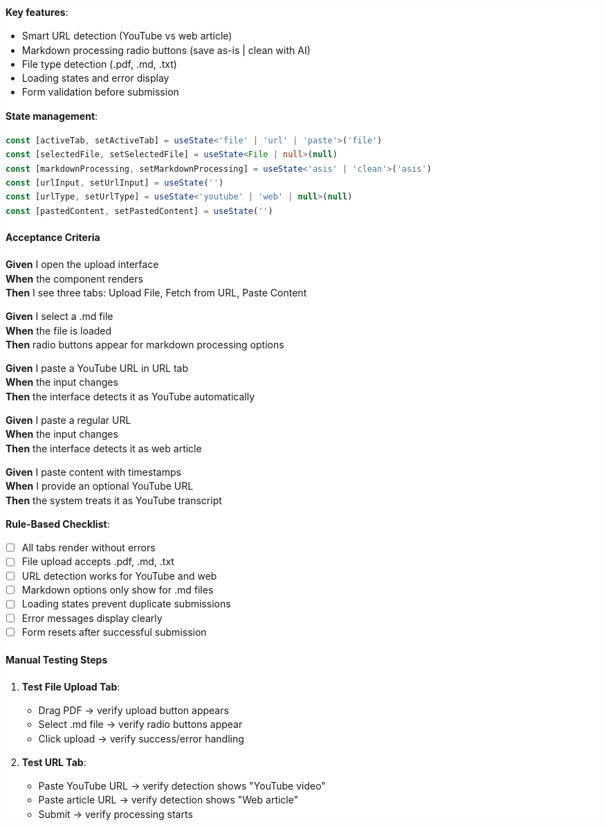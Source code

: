 **Key features**:
- Smart URL detection (YouTube vs web article)
- Markdown processing radio buttons (save as-is | clean with AI)
- File type detection (.pdf, .md, .txt)
- Loading states and error display
- Form validation before submission

**State management**:
```typescript
const [activeTab, setActiveTab] = useState<'file' | 'url' | 'paste'>('file')
const [selectedFile, setSelectedFile] = useState<File | null>(null)
const [markdownProcessing, setMarkdownProcessing] = useState<'asis' | 'clean'>('asis')
const [urlInput, setUrlInput] = useState('')
const [urlType, setUrlType] = useState<'youtube' | 'web' | null>(null)
const [pastedContent, setPastedContent] = useState('')
```

#### Acceptance Criteria

**Given** I open the upload interface  
**When** the component renders  
**Then** I see three tabs: Upload File, Fetch from URL, Paste Content

**Given** I select a .md file  
**When** the file is loaded  
**Then** radio buttons appear for markdown processing options

**Given** I paste a YouTube URL in URL tab  
**When** the input changes  
**Then** the interface detects it as YouTube automatically

**Given** I paste a regular URL  
**When** the input changes  
**Then** the interface detects it as web article

**Given** I paste content with timestamps  
**When** I provide an optional YouTube URL  
**Then** the system treats it as YouTube transcript

**Rule-Based Checklist**:
- [ ] All tabs render without errors
- [ ] File upload accepts .pdf, .md, .txt
- [ ] URL detection works for YouTube and web
- [ ] Markdown options only show for .md files
- [ ] Loading states prevent duplicate submissions
- [ ] Error messages display clearly
- [ ] Form resets after successful submission

#### Manual Testing Steps

1. **Test File Upload Tab**:
   - Drag PDF → verify upload button appears
   - Select .md file → verify radio buttons appear
   - Click upload → verify success/error handling

2. **Test URL Tab**:
   - Paste YouTube URL → verify detection shows "YouTube video"
   - Paste article URL → verify detection shows "Web article"
   - Submit → verify processing starts
